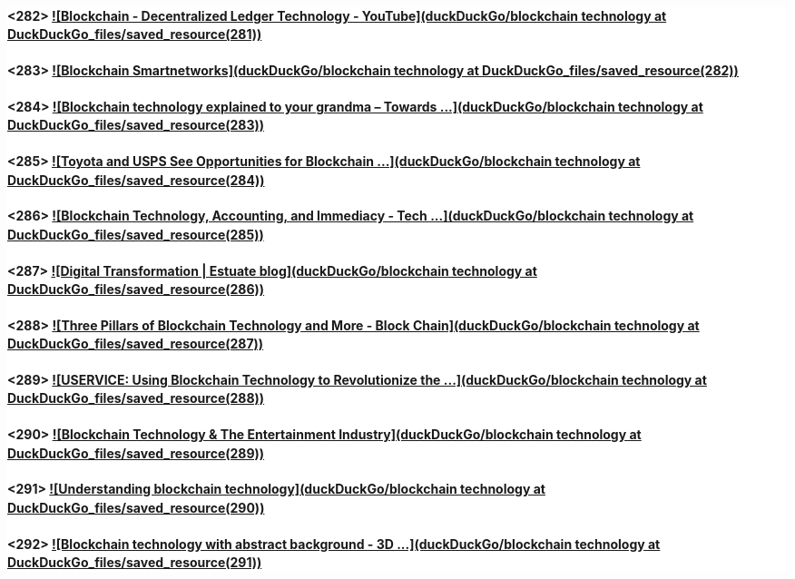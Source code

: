 #### \<282\> [![Blockchain - Decentralized Ledger Technology - YouTube](duckDuckGo/blockchain technology at DuckDuckGo_files/saved_resource(281))](https://tse2.mm.bing.net/th?id=OIP.19lGGO388HHOUrhlSm6a6AHaEK&pid=Api)

#### \<283\> [![Blockchain Smartnetworks](duckDuckGo/blockchain technology at DuckDuckGo_files/saved_resource(282))](https://tse1.mm.bing.net/th?id=OIP.s1ZIu8xvTATiQLT0WuyaGgHaFj&pid=Api)

#### \<284\> [![Blockchain technology explained to your grandma – Towards ...](duckDuckGo/blockchain technology at DuckDuckGo_files/saved_resource(283))](https://tse3.mm.bing.net/th?id=OIP.tEe0o4dormOocn5Z6g9qygHaHw&pid=Api)

#### \<285\> [![Toyota and USPS See Opportunities for Blockchain ...](duckDuckGo/blockchain technology at DuckDuckGo_files/saved_resource(284))](https://tse3.mm.bing.net/th?id=OIP.oIuIl0TsOi9_MRCeEPWUcAHaEk&pid=Api)

#### \<286\> [![Blockchain Technology, Accounting, and Immediacy - Tech ...](duckDuckGo/blockchain technology at DuckDuckGo_files/saved_resource(285))](https://tse1.mm.bing.net/th?id=OIP._QgwIKIusu89icwy3cKxOAHaFI&pid=Api)

#### \<287\> [![Digital Transformation | Estuate blog](duckDuckGo/blockchain technology at DuckDuckGo_files/saved_resource(286))](https://tse1.mm.bing.net/th?id=OIP.fzX3WCBFB6NB_yU5hggxcwHaE9&pid=Api)

#### \<288\> [![Three Pillars of Blockchain Technology and More - Block Chain](duckDuckGo/blockchain technology at DuckDuckGo_files/saved_resource(287))](https://tse1.mm.bing.net/th?id=OIP.G0atMWtCuKwF759EWXNKWgHaEp&pid=Api)

#### \<289\> [![USERVICE: Using Blockchain Technology to Revolutionize the ...](duckDuckGo/blockchain technology at DuckDuckGo_files/saved_resource(288))](https://tse3.mm.bing.net/th?id=OIP.bOuNgCL_wAfnEHeFgZ5fugHaGC&pid=Api)

#### \<290\> [![Blockchain Technology & The Entertainment Industry](duckDuckGo/blockchain technology at DuckDuckGo_files/saved_resource(289))](https://tse1.mm.bing.net/th?id=OIP.IMmRQs-760SnWeNSAX8JmgHaFu&pid=Api)

#### \<291\> [![Understanding blockchain technology](duckDuckGo/blockchain technology at DuckDuckGo_files/saved_resource(290))](https://tse1.mm.bing.net/th?id=OIP.jPVRxDElqLBpkpvDoB00RwHaEK&pid=Api)

#### \<292\> [![Blockchain technology with abstract background - 3D ...](duckDuckGo/blockchain technology at DuckDuckGo_files/saved_resource(291))](https://tse1.mm.bing.net/th?id=OIP.Q2QbRhYDmUrwnst88CJWfQHaFU&pid=Api)
